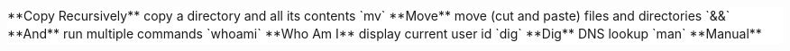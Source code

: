 <td >**Copy Recursively**
</td>

<td >copy a directory and all its contents
</td>
</tr>
<tr >

<td >`mv`
</td>

<td >**Move**
</td>

<td >move (cut and paste) files and directories
</td>
</tr>
<tr >

<td >`&&`
</td>

<td >**And**
</td>

<td >run multiple commands
</td>
</tr>
<tr >

<td >`whoami`
</td>

<td >**Who Am I**
</td>

<td >display current user id
</td>
</tr>
<tr >

<td >`dig`
</td>

<td >**Dig**
</td>

<td >DNS lookup
</td>
</tr>
<tr >

<td >`man`
</td>

<td >**Manual**
</td>
